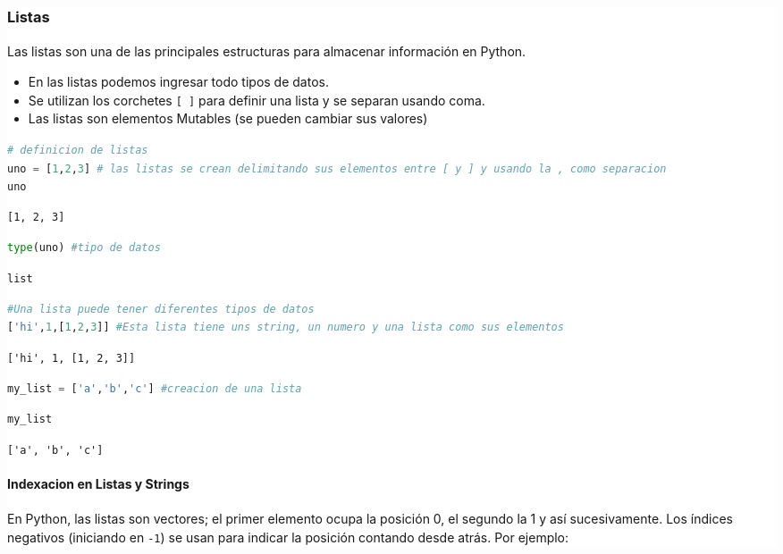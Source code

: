 ### Listas
Las listas son una de las principales estructuras para almacenar información en Python.
- En las listas podemos ingresar todo tipos de datos.
- Se utilizan los corchetes `[ ]` para definir una lista y se separan usando coma.
- Las listas son elementos Mutables (se pueden cambiar sus valores)


```python
# definicion de listas
uno = [1,2,3] # las listas se crean delimitando sus elementos entre [ y ] y usando la , como separacion
uno
```




    [1, 2, 3]




```python
type(uno) #tipo de datos
```




    list




```python
#Una lista puede tener diferentes tipos de datos
['hi',1,[1,2,3]] #Esta lista tiene uns string, un numero y una lista como sus elementos
```




    ['hi', 1, [1, 2, 3]]




```python
my_list = ['a','b','c'] #creacion de una lista
```


```python
my_list
```




    ['a', 'b', 'c']



#### Indexacion en Listas y Strings
En Python, las listas son vectores; el primer elemento ocupa la posición 0, el segundo la 1 y así sucesivamente. Los índices negativos (iniciando en `-1`) se usan para indicar la posición contando desde atrás. Por ejemplo: 
 